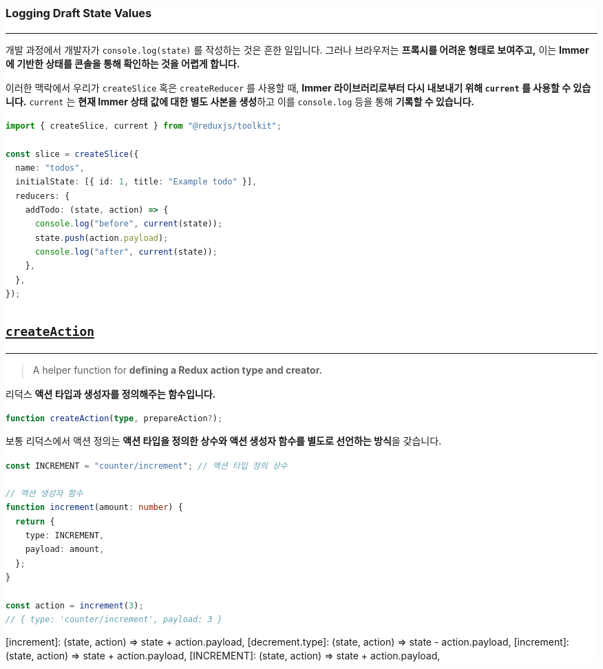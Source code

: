 
### Logging Draft State Values

---

개발 과정에서 개발자가 `console.log(state)` 를 작성하는 것은 흔한 일입니다. 그러나 브라우저는 **프록시를 어려운 형태로 보여주고,** 이는 **Immer에 기반한 상태를 콘솔을 통해 확인하는 것을 어렵게 합니다.**

이러한 맥락에서 우리가 `createSlice` 혹은 `createReducer` 를 사용할 때, **Immer 라이브러리로부터 다시 내보내기 위해 `current` 를 사용할 수 있습니다.** `current` 는 **현재 Immer 상태 값에 대한 별도 사본을 생성**하고 이를 `console.log` 등을 통해 **기록할 수 있습니다.**

```ts
import { createSlice, current } from "@reduxjs/toolkit";

const slice = createSlice({
  name: "todos",
  initialState: [{ id: 1, title: "Example todo" }],
  reducers: {
    addTodo: (state, action) => {
      console.log("before", current(state));
      state.push(action.payload);
      console.log("after", current(state));
    },
  },
});
```

## [`createAction`](https://redux-toolkit.js.org/api/createAction)

---

> A helper function for **defining a Redux action type and creator.**

리덕스 **액션 타입과 생성자를 정의해주는 함수입니다.**

```ts
function createAction(type, prepareAction?);
```

보통 리덕스에서 액션 정의는 **액션 타입을 정의한 상수와 액션 생성자 함수를 별도로 선언하는 방식**을 갖습니다.

```ts
const INCREMENT = "counter/increment"; // 액션 타입 정의 상수

// 액션 생성자 함수
function increment(amount: number) {
  return {
    type: INCREMENT,
    payload: amount,
  };
}

const action = increment(3);
// { type: 'counter/increment', payload: 3 }
```


  [increment]: (state, action) => state + action.payload,
  [decrement.type]: (state, action) => state - action.payload,
  [increment]: (state, action) => state + action.payload,
  [INCREMENT]: (state, action) => state + action.payload,